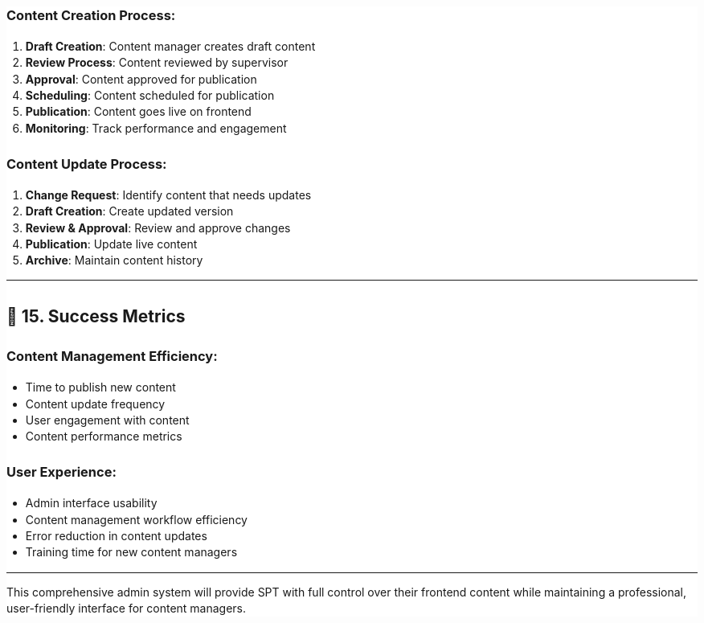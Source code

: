 ### **Content Creation Process**:
1. **Draft Creation**: Content manager creates draft content
2. **Review Process**: Content reviewed by supervisor
3. **Approval**: Content approved for publication
4. **Scheduling**: Content scheduled for publication
5. **Publication**: Content goes live on frontend
6. **Monitoring**: Track performance and engagement

### **Content Update Process**:
1. **Change Request**: Identify content that needs updates
2. **Draft Creation**: Create updated version
3. **Review & Approval**: Review and approve changes
4. **Publication**: Update live content
5. **Archive**: Maintain content history

---

## 🎯 **15. Success Metrics**

### **Content Management Efficiency**:
- Time to publish new content
- Content update frequency
- User engagement with content
- Content performance metrics

### **User Experience**:
- Admin interface usability
- Content management workflow efficiency
- Error reduction in content updates
- Training time for new content managers

---

This comprehensive admin system will provide SPT with full control over their frontend content while maintaining a professional, user-friendly interface for content managers.
